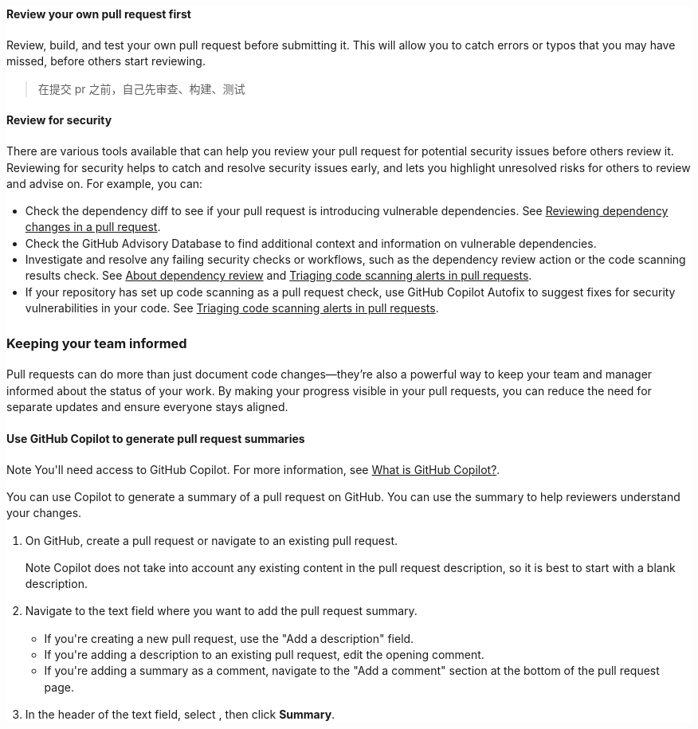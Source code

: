 #### Review your own pull request first
Review, build, and test your own pull request before submitting it. This will allow you to catch errors or typos that you may have missed, before others start reviewing.
>  在提交 pr 之前，自己先审查、构建、测试

#### Review for security
There are various tools available that can help you review your pull request for potential security issues before others review it. Reviewing for security helps to catch and resolve security issues early, and lets you highlight unresolved risks for others to review and advise on. For example, you can:

- Check the dependency diff to see if your pull request is introducing vulnerable dependencies. See [Reviewing dependency changes in a pull request](https://docs.github.com/en/pull-requests/collaborating-with-pull-requests/reviewing-changes-in-pull-requests/reviewing-dependency-changes-in-a-pull-request).
- Check the GitHub Advisory Database to find additional context and information on vulnerable dependencies.
- Investigate and resolve any failing security checks or workflows, such as the dependency review action or the code scanning results check. See [About dependency review](https://docs.github.com/en/code-security/supply-chain-security/understanding-your-software-supply-chain/about-dependency-review#about-the-dependency-review-action) and [Triaging code scanning alerts in pull requests](https://docs.github.com/en/code-security/code-scanning/managing-code-scanning-alerts/triaging-code-scanning-alerts-in-pull-requests#about-code-scanning-as-a-pull-request-check).
- If your repository has set up code scanning as a pull request check, use GitHub Copilot Autofix to suggest fixes for security vulnerabilities in your code. See [Triaging code scanning alerts in pull requests](https://docs.github.com/en/code-security/code-scanning/managing-code-scanning-alerts/triaging-code-scanning-alerts-in-pull-requests#working-with-copilot-autofix-suggestions-for-alerts-on-a-pull-request).

### Keeping your team informed
Pull requests can do more than just document code changes—they’re also a powerful way to keep your team and manager informed about the status of your work. By making your progress visible in your pull requests, you can reduce the need for separate updates and ensure everyone stays aligned.

#### Use GitHub Copilot to generate pull request summaries
Note
You'll need access to GitHub Copilot. For more information, see [What is GitHub Copilot?](https://docs.github.com/en/copilot/about-github-copilot/what-is-github-copilot#getting-access-to-copilot).

You can use Copilot to generate a summary of a pull request on GitHub. You can use the summary to help reviewers understand your changes.

1. On GitHub, create a pull request or navigate to an existing pull request.
    
    Note
    Copilot does not take into account any existing content in the pull request description, so it is best to start with a blank description.
    
2. Navigate to the text field where you want to add the pull request summary.
    
    - If you're creating a new pull request, use the "Add a description" field.
    - If you're adding a description to an existing pull request, edit the opening comment.
    - If you're adding a summary as a comment, navigate to the "Add a comment" section at the bottom of the pull request page.
3. In the header of the text field, select , then click **Summary**.
    